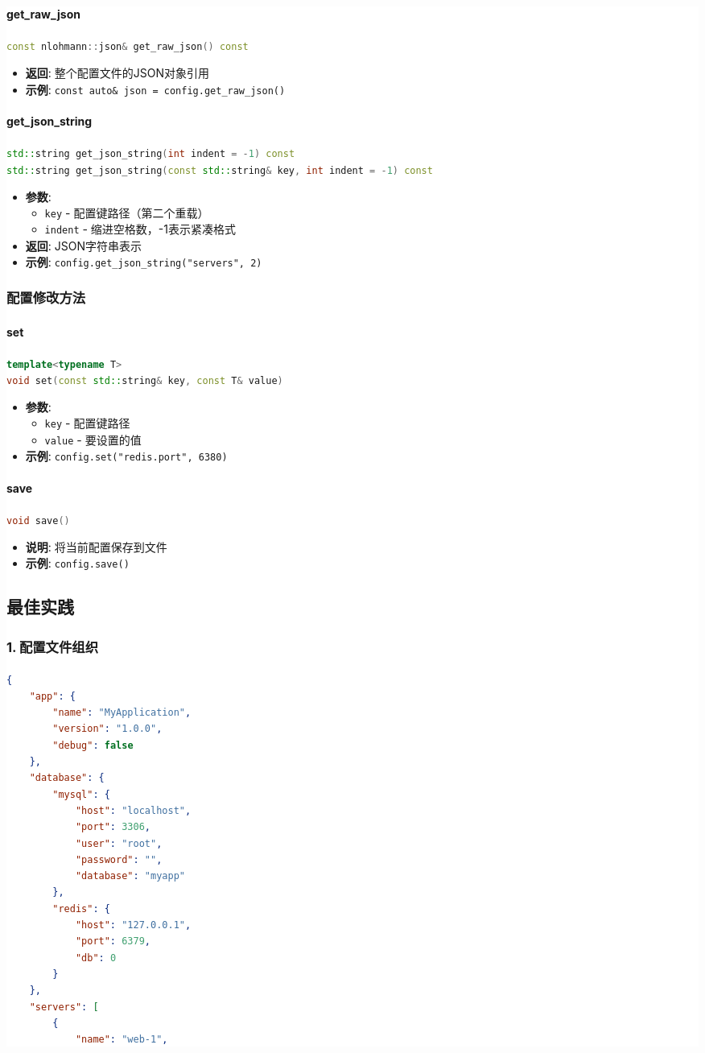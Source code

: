#### get_raw_json
```cpp
const nlohmann::json& get_raw_json() const
```
- **返回**: 整个配置文件的JSON对象引用
- **示例**: `const auto& json = config.get_raw_json()`

#### get_json_string
```cpp
std::string get_json_string(int indent = -1) const
std::string get_json_string(const std::string& key, int indent = -1) const
```
- **参数**:
  - `key` - 配置键路径（第二个重载）
  - `indent` - 缩进空格数，-1表示紧凑格式
- **返回**: JSON字符串表示
- **示例**: `config.get_json_string("servers", 2)`

### 配置修改方法

#### set
```cpp
template<typename T>
void set(const std::string& key, const T& value)
```
- **参数**:
  - `key` - 配置键路径
  - `value` - 要设置的值
- **示例**: `config.set("redis.port", 6380)`

#### save
```cpp
void save()
```
- **说明**: 将当前配置保存到文件
- **示例**: `config.save()`

## 最佳实践

### 1. 配置文件组织
```json
{
    "app": {
        "name": "MyApplication",
        "version": "1.0.0",
        "debug": false
    },
    "database": {
        "mysql": {
            "host": "localhost",
            "port": 3306,
            "user": "root",
            "password": "",
            "database": "myapp"
        },
        "redis": {
            "host": "127.0.0.1",
            "port": 6379,
            "db": 0
        }
    },
    "servers": [
        {
            "name": "web-1",
```